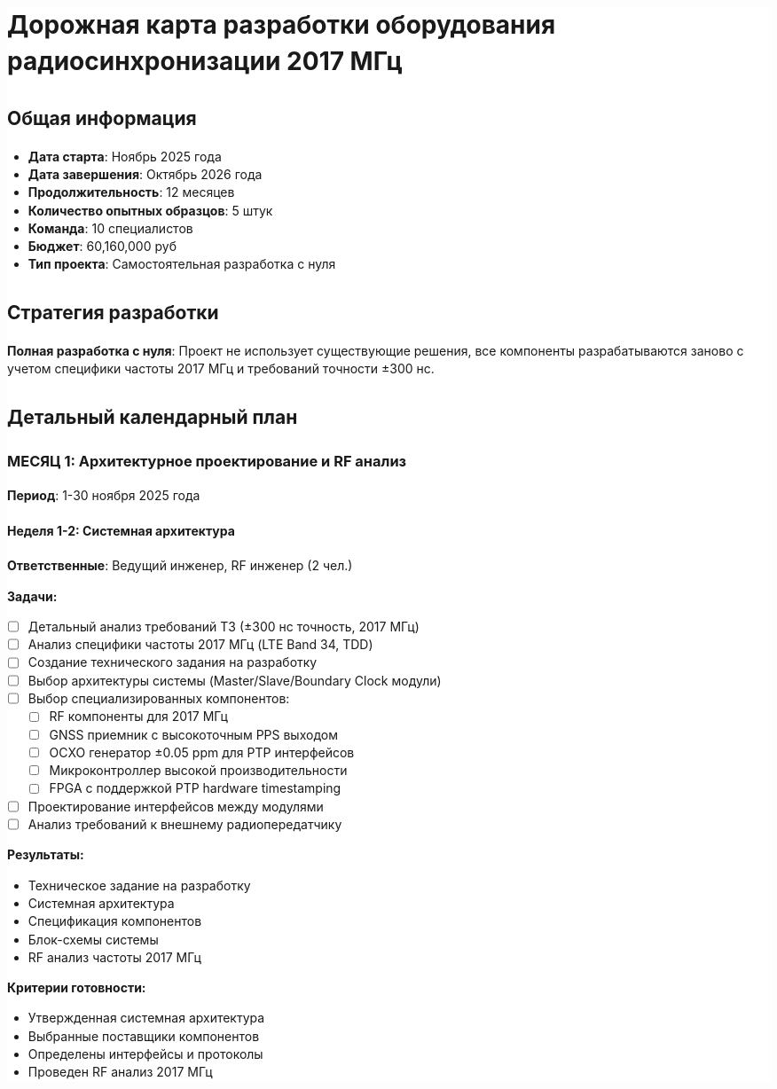 # Дорожная карта разработки оборудования радиосинхронизации 2017 МГц

## Общая информация

- **Дата старта**: Ноябрь 2025 года
- **Дата завершения**: Октябрь 2026 года
- **Продолжительность**: 12 месяцев
- **Количество опытных образцов**: 5 штук
- **Команда**: 10 специалистов
- **Бюджет**: 60,160,000 руб
- **Тип проекта**: Самостоятельная разработка с нуля

## Стратегия разработки

**Полная разработка с нуля**: Проект не использует существующие решения, все компоненты разрабатываются заново с учетом специфики частоты 2017 МГц и требований точности ±300 нс.

## Детальный календарный план

### МЕСЯЦ 1: Архитектурное проектирование и RF анализ
**Период**: 1-30 ноября 2025 года

#### Неделя 1-2: Системная архитектура
**Ответственные**: Ведущий инженер, RF инженер (2 чел.)

**Задачи:**
- [ ] Детальный анализ требований ТЗ (±300 нс точность, 2017 МГц)
- [ ] Анализ специфики частоты 2017 МГц (LTE Band 34, TDD)
- [ ] Создание технического задания на разработку
- [ ] Выбор архитектуры системы (Master/Slave/Boundary Clock модули)
- [ ] Выбор специализированных компонентов:
  - [ ] RF компоненты для 2017 МГц
  - [ ] GNSS приемник с высокоточным PPS выходом
  - [ ] OCXO генератор ±0.05 ppm для PTP интерфейсов
  - [ ] Микроконтроллер высокой производительности
  - [ ] FPGA с поддержкой PTP hardware timestamping
- [ ] Проектирование интерфейсов между модулями
- [ ] Анализ требований к внешнему радиопередатчику

**Результаты:**
- Техническое задание на разработку
- Системная архитектура
- Спецификация компонентов
- Блок-схемы системы
- RF анализ частоты 2017 МГц

**Критерии готовности:**
- Утвержденная системная архитектура
- Выбранные поставщики компонентов
- Определены интерфейсы и протоколы
- Проведен RF анализ 2017 МГц
